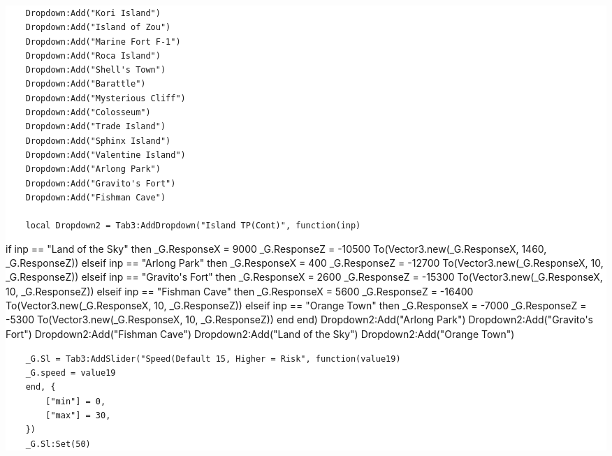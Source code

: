 		Dropdown:Add("Kori Island")
		Dropdown:Add("Island of Zou")
		Dropdown:Add("Marine Fort F-1")
		Dropdown:Add("Roca Island")
		Dropdown:Add("Shell's Town")
		Dropdown:Add("Barattle")
		Dropdown:Add("Mysterious Cliff")
		Dropdown:Add("Colosseum")
		Dropdown:Add("Trade Island")
		Dropdown:Add("Sphinx Island")
		Dropdown:Add("Valentine Island")
		Dropdown:Add("Arlong Park")
		Dropdown:Add("Gravito's Fort")
		Dropdown:Add("Fishman Cave")
		
		local Dropdown2 = Tab3:AddDropdown("Island TP(Cont)", function(inp)
if inp == "Land of the Sky" then
_G.ResponseX = 9000
_G.ResponseZ = -10500
To(Vector3.new(_G.ResponseX, 1460, _G.ResponseZ))
elseif inp == "Arlong Park" then
_G.ResponseX = 400
_G.ResponseZ = -12700
To(Vector3.new(_G.ResponseX, 10, _G.ResponseZ))
elseif inp == "Gravito's Fort" then
_G.ResponseX = 2600
_G.ResponseZ = -15300
To(Vector3.new(_G.ResponseX, 10, _G.ResponseZ))
elseif inp == "Fishman Cave" then
_G.ResponseX = 5600
_G.ResponseZ = -16400
To(Vector3.new(_G.ResponseX, 10, _G.ResponseZ))
elseif inp == "Orange Town" then
_G.ResponseX = -7000
_G.ResponseZ = -5300
To(Vector3.new(_G.ResponseX, 10, _G.ResponseZ))
end
		end)
		Dropdown2:Add("Arlong Park")
		Dropdown2:Add("Gravito's Fort")
		Dropdown2:Add("Fishman Cave")
		Dropdown2:Add("Land of the Sky")
		Dropdown2:Add("Orange Town")
		
		_G.Sl = Tab3:AddSlider("Speed(Default 15, Higher = Risk", function(value19)
        _G.speed = value19
        end, {
			["min"] = 0,
			["max"] = 30,
		})
		_G.Sl:Set(50)
		